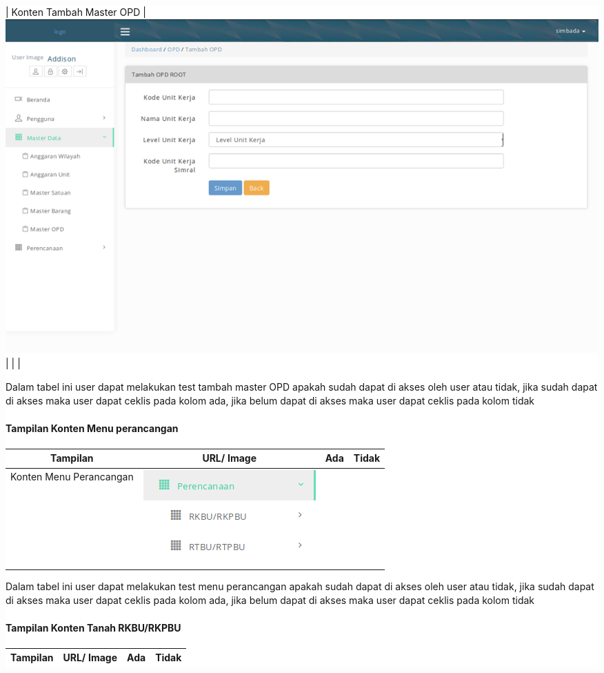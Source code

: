 | Konten Tambah Master OPD | [![tampialan konten tambah master opd](/document/aplikasi/simbada/images/integrasi/20-tampilan-tambah-opd.png)](/document/aplikasi/simbada/images/integrasi/20-tampilan-tambah-opd.png) |      |       |

Dalam tabel ini user dapat melakukan test tambah master OPD apakah sudah dapat di akses oleh user atau tidak, jika sudah dapat di akses maka user dapat ceklis pada kolom ada, jika belum dapat di akses maka user dapat ceklis pada kolom tidak

#### Tampilan Konten Menu perancangan

| Tampilan                | URL/ Image                               | Ada  | Tidak |
| ----------------------- | ---------------------------------------- | ---- | ----- |
| Konten Menu Perancangan | [![tampialan konten Menu perancangan](/document/aplikasi/simbada/images/integrasi/21-tampilan-konten-menu-perencanaan.png)](/document/aplikasi/simbada/images/integrasi/21-tampilan-konten-menu-perencanaan.png) |      |       |

Dalam tabel ini user dapat melakukan test menu perancangan apakah sudah dapat di akses oleh user atau tidak, jika sudah dapat di akses maka user dapat ceklis pada kolom ada, jika belum dapat di akses maka user dapat ceklis pada kolom tidak

#### Tampilan Konten Tanah RKBU/RKPBU

| Tampilan                | URL/ Image                               | Ada  | Tidak |
| ----------------------- | ---------------------------------------- | ---- | ----- |
